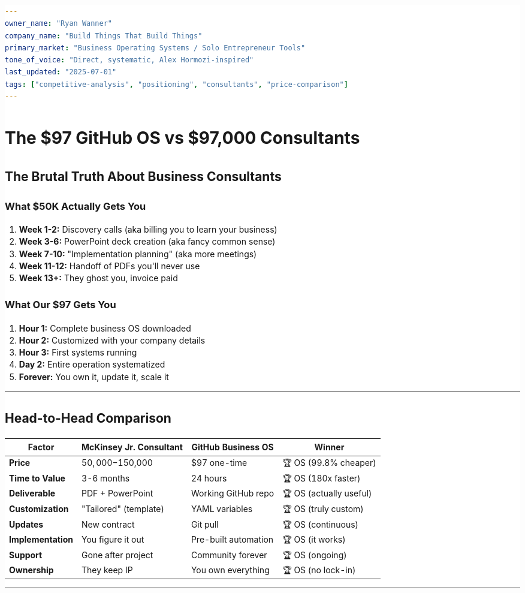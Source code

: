 ```yaml
---
owner_name: "Ryan Wanner"
company_name: "Build Things That Build Things"
primary_market: "Business Operating Systems / Solo Entrepreneur Tools"
tone_of_voice: "Direct, systematic, Alex Hormozi-inspired"
last_updated: "2025-07-01"
tags: ["competitive-analysis", "positioning", "consultants", "price-comparison"]
---
```


# The $97 GitHub OS vs $97,000 Consultants

## The Brutal Truth About Business Consultants

### What $50K Actually Gets You
1. **Week 1-2:** Discovery calls (aka billing you to learn your business)
2. **Week 3-6:** PowerPoint deck creation (aka fancy common sense)
3. **Week 7-10:** "Implementation planning" (aka more meetings)
4. **Week 11-12:** Handoff of PDFs you'll never use
5. **Week 13+:** They ghost you, invoice paid

### What Our $97 Gets You
1. **Hour 1:** Complete business OS downloaded
2. **Hour 2:** Customized with your company details
3. **Hour 3:** First systems running
4. **Day 2:** Entire operation systematized
5. **Forever:** You own it, update it, scale it

---

## Head-to-Head Comparison

| Factor | McKinsey Jr. Consultant | GitHub Business OS | Winner |
|--------|------------------------|-------------------|--------|
| **Price** | $50,000-$150,000 | $97 one-time | 🏆 OS (99.8% cheaper) |
| **Time to Value** | 3-6 months | 24 hours | 🏆 OS (180x faster) |
| **Deliverable** | PDF + PowerPoint | Working GitHub repo | 🏆 OS (actually useful) |
| **Customization** | "Tailored" (template) | YAML variables | 🏆 OS (truly custom) |
| **Updates** | New contract | Git pull | 🏆 OS (continuous) |
| **Implementation** | You figure it out | Pre-built automation | 🏆 OS (it works) |
| **Support** | Gone after project | Community forever | 🏆 OS (ongoing) |
| **Ownership** | They keep IP | You own everything | 🏆 OS (no lock-in) |

---
